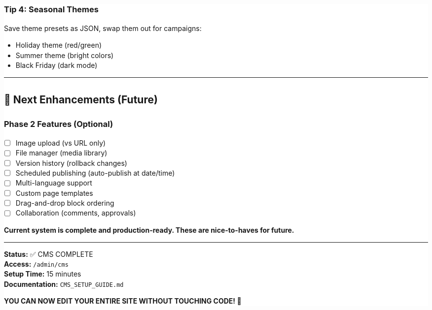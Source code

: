 ### Tip 4: Seasonal Themes
Save theme presets as JSON, swap them out for campaigns:
- Holiday theme (red/green)
- Summer theme (bright colors)
- Black Friday (dark mode)

---

## 🎯 Next Enhancements (Future)

### Phase 2 Features (Optional)
- [ ] Image upload (vs URL only)
- [ ] File manager (media library)
- [ ] Version history (rollback changes)
- [ ] Scheduled publishing (auto-publish at date/time)
- [ ] Multi-language support
- [ ] Custom page templates
- [ ] Drag-and-drop block ordering
- [ ] Collaboration (comments, approvals)

**Current system is complete and production-ready. These are nice-to-haves for future.**

---

**Status:** ✅ CMS COMPLETE  
**Access:** `/admin/cms`  
**Setup Time:** 15 minutes  
**Documentation:** `CMS_SETUP_GUIDE.md`

**YOU CAN NOW EDIT YOUR ENTIRE SITE WITHOUT TOUCHING CODE! 🎉**

